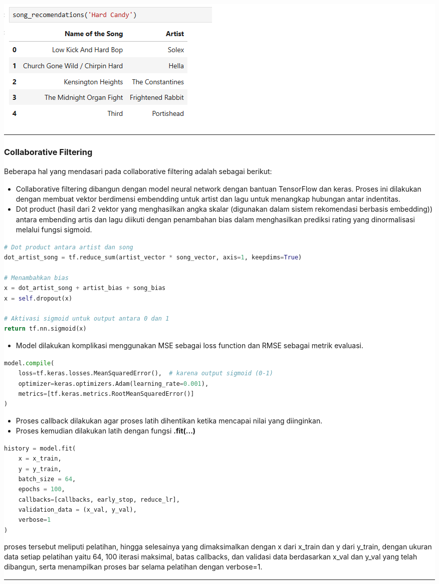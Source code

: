 ![R-CBF-3](gambar/rekomendasi%20content%20base%20filtering2.png)  


---
### Collaborative Filtering
Beberapa hal yang mendasari pada collaborative filtering adalah sebagai berikut:
- Collaborative filtering dibangun dengan model neural network dengan bantuan TensorFlow dan keras. Proses ini dilakukan dengan membuat vektor berdimensi embendding untuk artist dan lagu untuk menangkap hubungan antar indentitas.
- Dot product (hasil dari 2 vektor yang menghasilkan angka skalar (digunakan dalam sistem rekomendasi berbasis embedding)) antara embending artis dan lagu diikuti dengan penambahan bias dalam menghasilkan prediksi rating yang dinormalisasi melalui fungsi sigmoid.
```python
# Dot product antara artist dan song
dot_artist_song = tf.reduce_sum(artist_vector * song_vector, axis=1, keepdims=True)

# Menambahkan bias
x = dot_artist_song + artist_bias + song_bias
x = self.dropout(x)

# Aktivasi sigmoid untuk output antara 0 dan 1
return tf.nn.sigmoid(x)
```
- Model dilakukan komplikasi menggunakan MSE sebagai loss function dan RMSE sebagai metrik evaluasi.
```python
model.compile(
    loss=tf.keras.losses.MeanSquaredError(),  # karena output sigmoid (0-1)
    optimizer=keras.optimizers.Adam(learning_rate=0.001),
    metrics=[tf.keras.metrics.RootMeanSquaredError()]
)
```
- Proses callback dilakukan agar proses latih dihentikan ketika mencapai nilai yang diinginkan.
- Proses kemudian dilakukan latih dengan fungsi **.fit(...)**
```python
history = model.fit(
    x = x_train,
    y = y_train,
    batch_size = 64,
    epochs = 100,
    callbacks=[callbacks, early_stop, reduce_lr], 
    validation_data = (x_val, y_val),
    verbose=1 
)
```
proses tersebut meliputi pelatihan, hingga selesainya yang dimaksimalkan dengan x dari x_train dan y dari y_train, dengan ukuran data setiap pelatihan yaitu 64, 100 iterasi maksimal, batas callbacks, dan validasi data berdasarkan x_val dan y_val yang telah dibangun, serta menampilkan proses bar selama pelatihan dengan verbose=1.

---